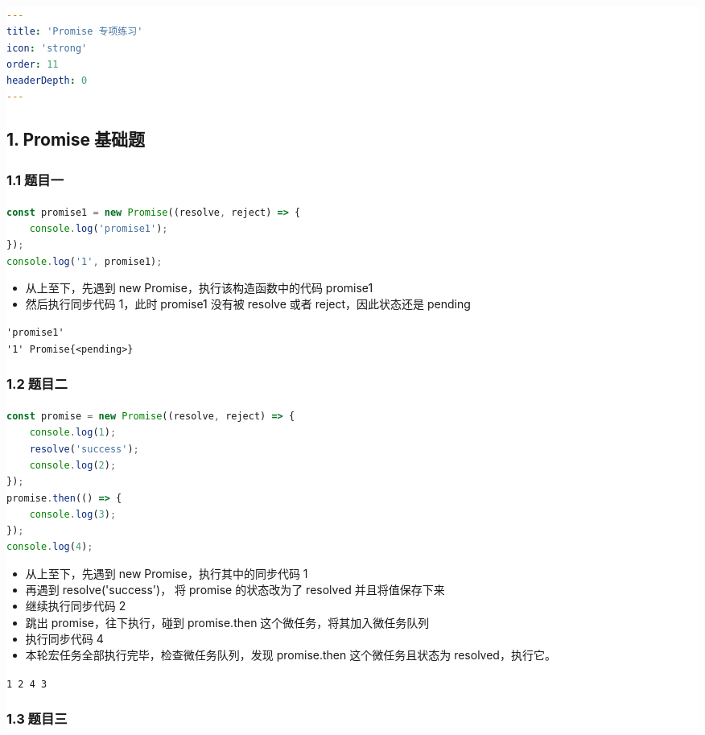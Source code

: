 ```yaml
---
title: 'Promise 专项练习'
icon: 'strong'
order: 11
headerDepth: 0
---
```


## 1. Promise 基础题

### 1.1 题目一

```javascript
const promise1 = new Promise((resolve, reject) => {
	console.log('promise1');
});
console.log('1', promise1);
```

- 从上至下，先遇到 new Promise，执行该构造函数中的代码 promise1
- 然后执行同步代码 1，此时 promise1 没有被 resolve 或者 reject，因此状态还是 pending

```
'promise1'
'1' Promise{<pending>}
```

### 1.2 题目二

```javascript
const promise = new Promise((resolve, reject) => {
	console.log(1);
	resolve('success');
	console.log(2);
});
promise.then(() => {
	console.log(3);
});
console.log(4);
```

- 从上至下，先遇到 new Promise，执行其中的同步代码 1
- 再遇到 resolve('success')， 将 promise 的状态改为了 resolved 并且将值保存下来
- 继续执行同步代码 2
- 跳出 promise，往下执行，碰到 promise.then 这个微任务，将其加入微任务队列
- 执行同步代码 4
- 本轮宏任务全部执行完毕，检查微任务队列，发现 promise.then 这个微任务且状态为 resolved，执行它。

```
1 2 4 3
```

### 1.3 题目三
